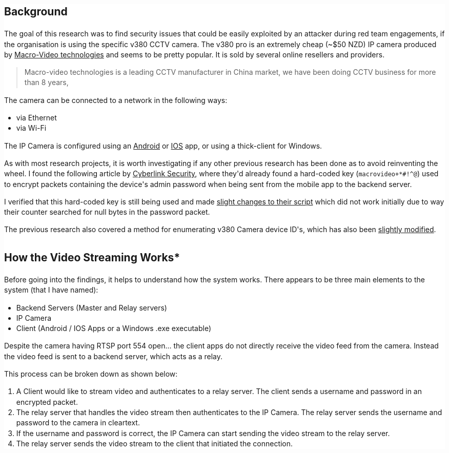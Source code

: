 ## Background
The goal of this research was to find security issues that could be easily exploited by an attacker during red team engagements, if the organisation is using the specific v380 CCTV camera. The v380 pro is an extremely cheap (~$50 NZD) IP camera produced by [Macro-Video technologies](http://www.macro-video.com/en/) and seems to be pretty popular. It is sold by several online resellers and providers. 

> Macro-video technologies is a leading CCTV manufacturer in China market, we have been doing CCTV business for more than 8 years,

The camera can be connected to a network in the following ways:

- via Ethernet
- via Wi-Fi

The IP Camera is configured using an [Android](https://play.google.com/store/apps/details?id=com.macrovideo.v380pro&hl=en_AU) or [IOS]() app, or using a thick-client for Windows.

As with most research projects, it is worth investigating if any other previous research has been done as to avoid reinventing the wheel. I found the following article by [Cyberlink Security](https://cyberlinksecurity.ie/vulnerabilities-to-exploit-a-chinese-ip-camera/), where they'd already found a hard-coded key (`macrovideo+*#!^@`) used to encrypt packets containing the device's admin password when being sent from the mobile app to the backend server.

I verified that this hard-coded key is still being used and made [slight changes to their script]() which did not work initially due to way their counter searched for null bytes in the password packet.

The previous research also covered a method for enumerating v380 Camera device ID's, which has also been [slightly modified](https://github.com/dunderhay/v380-research/blob/master/find_devices/find_online/findcam.py).


## How the Video Streaming Works*
Before going into the findings, it helps to understand how the system works. There appears to be three main elements to the system (that I have named):

- Backend Servers (Master and Relay servers)
- IP Camera
- Client (Android / IOS Apps or a Windows .exe executable)

Despite the camera having RTSP port 554 open... the client apps do not directly receive the video feed from the camera. Instead the video feed is sent to a backend server, which acts as a relay. 

This process can be broken down as shown below:

1. A Client would like to stream video and authenticates to a relay server. The client sends a username and password in an encrypted packet.
2. The relay server that handles the video stream then authenticates to the IP Camera. The relay server sends the username and password to the camera in cleartext.
3. If the username and password is correct, the IP Camera can start sending the video stream to the relay server.
4. The relay server sends the video stream to the client that initiated the connection.

<p align="center">